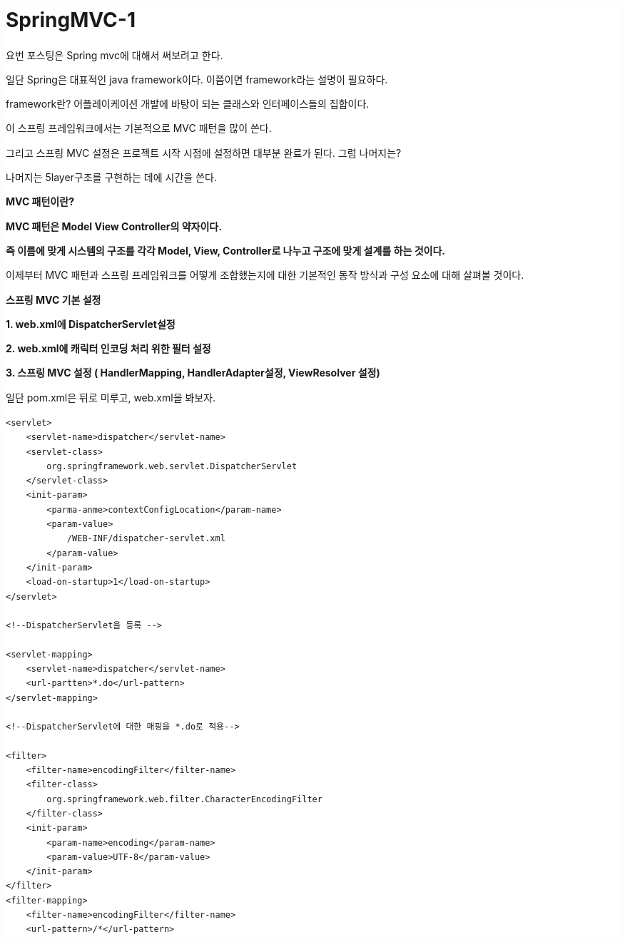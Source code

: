 # SpringMVC-1

요번 포스팅은 Spring mvc에 대해서 써보려고 한다.

일단 Spring은 대표적인 java framework이다. 이쯤이면 framework라는 설명이 필요하다.

framework란? 어플레이케이션 개발에 바탕이 되는 클래스와 인터페이스들의 집합이다.

이 스프링 프레임워크에서는 기본적으로 MVC 패턴을 많이 쓴다.

그리고 스프링 MVC 설정은 프로젝트 시작 시점에 설정하면 대부분 완료가 된다.  그럼 나머지는?

나머지는 5layer구조를 구현하는 데에 시간을 쓴다.

**MVC 패턴이란?**

**MVC 패턴은 Model View Controller의 약자이다.**

**즉 이름에 맞게 시스템의 구조를 각각 Model, View, Controller로 나누고 구조에 맞게 설계를 하는 것이다.**

이제부터 MVC 패턴과 스프링 프레임워크를 어떻게 조합했는지에 대한 기본적인 동작 방식과 구성 요소에 대해 살펴볼 것이다.

**스프링 MVC 기본 설정**

**1. web.xml에 DispatcherServlet설정**

**2. web.xml에 캐릭터 인코딩 처리 위한 필터 설정**

**3. 스프링 MVC 설정 ( HandlerMapping, HandlerAdapter설정, ViewResolver 설정)**

일단 pom.xml은 뒤로 미루고, web.xml을 봐보자.

```
<servlet>
	<servlet-name>dispatcher</servlet-name>
    <servlet-class>
    	org.springframework.web.servlet.DispatcherServlet
    </servlet-class>
	<init-param>
    	<parma-anme>contextConfigLocation</param-name>
        <param-value>
        	/WEB-INF/dispatcher-servlet.xml
        </param-value>
    </init-param>
	<load-on-startup>1</load-on-startup>
</servlet>

<!--DispatcherServlet을 등록 -->

<servlet-mapping>
	<servlet-name>dispatcher</servlet-name>
    <url-partten>*.do</url-pattern>
</servlet-mapping>

<!--DispatcherServlet에 대한 매핑을 *.do로 적용-->

<filter>
	<filter-name>encodingFilter</filter-name>
    <filter-class>
    	org.springframework.web.filter.CharacterEncodingFilter
    </filter-class>
    <init-param>
    	<param-name>encoding</param-name>
        <param-value>UTF-8</param-value>
    </init-param>
</filter>
<filter-mapping>
	<filter-name>encodingFilter</filter-name>
    <url-pattern>/*</url-pattern>
```